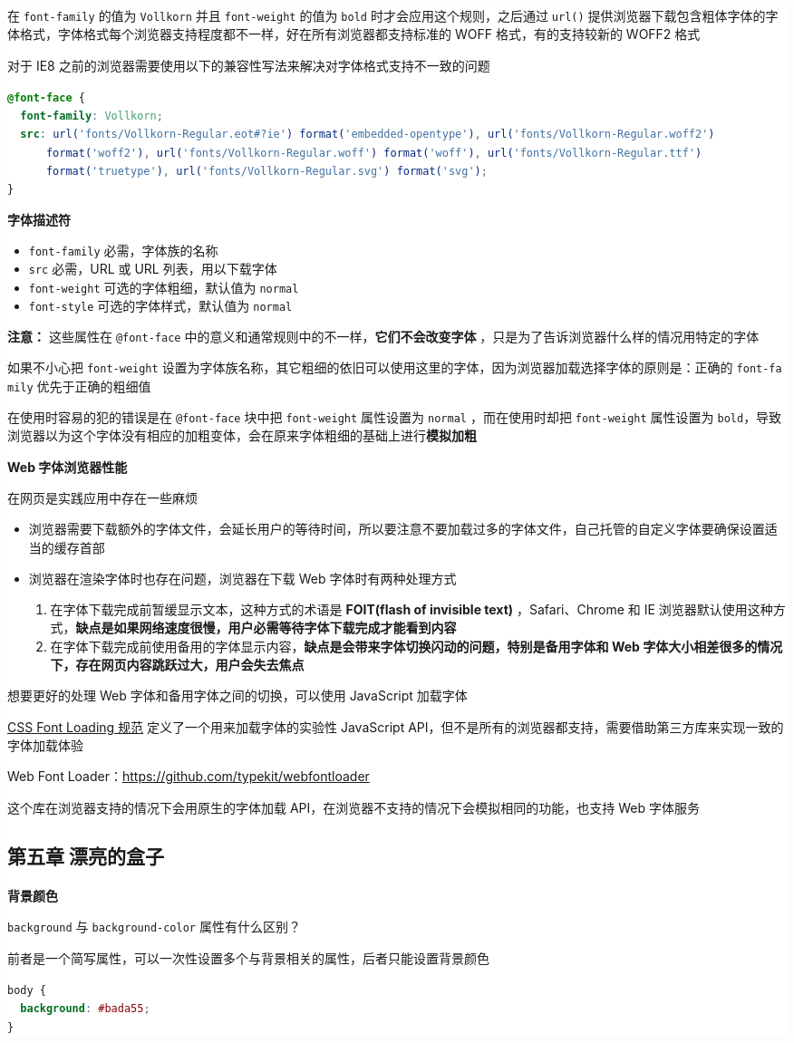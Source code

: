在 `font-family` 的值为 `Vollkorn` 并且 `font-weight` 的值为 `bold` 时才会应用这个规则，之后通过 `url()` 提供浏览器下载包含粗体字体的字体格式，字体格式每个浏览器支持程度都不一样，好在所有浏览器都支持标准的 WOFF 格式，有的支持较新的 WOFF2 格式

对于 IE8 之前的浏览器需要使用以下的兼容性写法来解决对字体格式支持不一致的问题

```css
@font-face {
  font-family: Vollkorn;
  src: url('fonts/Vollkorn-Regular.eot#?ie') format('embedded-opentype'), url('fonts/Vollkorn-Regular.woff2')
      format('woff2'), url('fonts/Vollkorn-Regular.woff') format('woff'), url('fonts/Vollkorn-Regular.ttf')
      format('truetype'), url('fonts/Vollkorn-Regular.svg') format('svg');
}
```

**字体描述符**

- `font-family` 必需，字体族的名称
- `src` 必需，URL 或 URL 列表，用以下载字体
- `font-weight` 可选的字体粗细，默认值为 `normal`
- `font-style` 可选的字体样式，默认值为 `normal`

**注意：** 这些属性在 `@font-face` 中的意义和通常规则中的不一样，**它们不会改变字体** ，只是为了告诉浏览器什么样的情况用特定的字体

如果不小心把 `font-weight` 设置为字体族名称，其它粗细的依旧可以使用这里的字体，因为浏览器加载选择字体的原则是：正确的 `font-family` 优先于正确的粗细值

在使用时容易的犯的错误是在 `@font-face` 块中把 `font-weight` 属性设置为 `normal` ，而在使用时却把 `font-weight` 属性设置为 `bold`，导致浏览器以为这个字体没有相应的加粗变体，会在原来字体粗细的基础上进行**模拟加粗**

**Web 字体浏览器性能**

在网页是实践应用中存在一些麻烦

- 浏览器需要下载额外的字体文件，会延长用户的等待时间，所以要注意不要加载过多的字体文件，自己托管的自定义字体要确保设置适当的缓存首部

- 浏览器在渲染字体时也存在问题，浏览器在下载 Web 字体时有两种处理方式
  1. 在字体下载完成前暂缓显示文本，这种方式的术语是 **FOIT(flash of invisible text)** ，Safari、Chrome 和 IE 浏览器默认使用这种方式，**缺点是如果网络速度很慢，用户必需等待字体下载完成才能看到内容**
  1. 在字体下载完成前使用备用的字体显示内容，**缺点是会带来字体切换闪动的问题，特别是备用字体和 Web 字体大小相差很多的情况下，存在网页内容跳跃过大，用户会失去焦点**

想要更好的处理 Web 字体和备用字体之间的切换，可以使用 JavaScript 加载字体

[CSS Font Loading 规范](https://developer.mozilla.org/zh-CN/docs/Web/API/CSS_Font_Loading_API) 定义了一个用来加载字体的实验性 JavaScript API，但不是所有的浏览器都支持，需要借助第三方库来实现一致的字体加载体验

Web Font Loader：https://github.com/typekit/webfontloader

这个库在浏览器支持的情况下会用原生的字体加载 API，在浏览器不支持的情况下会模拟相同的功能，也支持 Web 字体服务

## 第五章 漂亮的盒子

**背景颜色**

`background` 与 `background-color` 属性有什么区别？

前者是一个简写属性，可以一次性设置多个与背景相关的属性，后者只能设置背景颜色

```css
body {
  background: #bada55;
}
```
